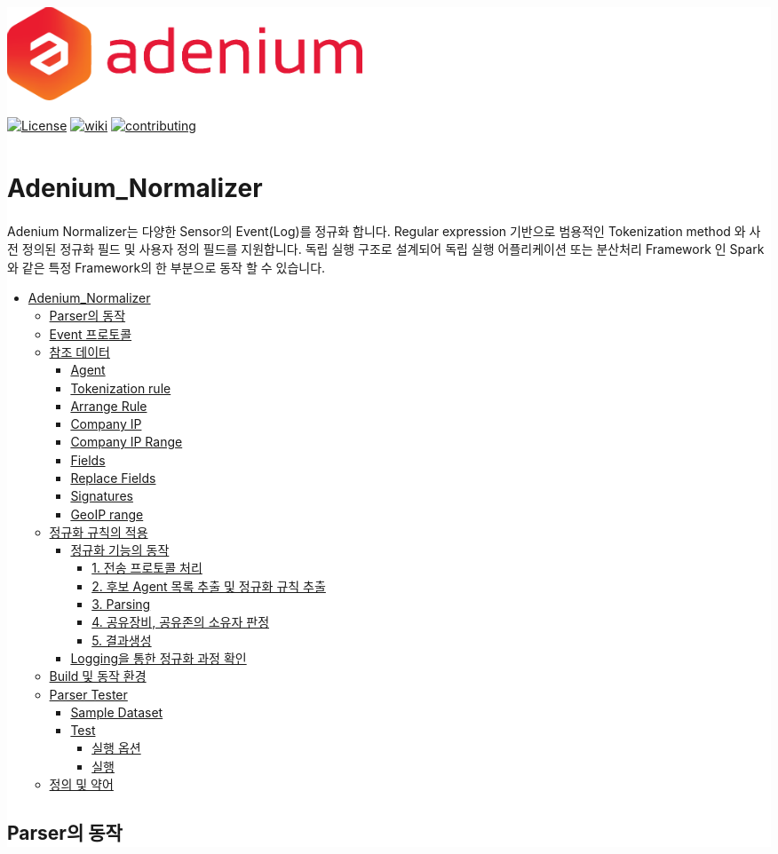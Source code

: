 ![Adenium: Normalizer](./img/Adenium_400x105.png)

[![License](https://img.shields.io/badge/license-Apache%202-blue.svg)](https://choosealicense.com/licenses/apache-2.0) [![wiki](https://img.shields.io/badge/link-wiki-ff69b4.svg)](https://github.com/SOCLabs/Adenium/wiki) [![contributing](https://img.shields.io/badge/link-CONTRIBUTIONG-green.svg)](https://github.com/SOCLabs/Adenium/blob/master/CONTRIBUTING.md)

# **Adenium_Normalizer**

Adenium Normalizer는 다양한 Sensor의 Event(Log)를 정규화 합니다. Regular expression 기반으로 범용적인 Tokenization method 와 사전 정의된 정규화 필드 및 사용자 정의 필드를 지원합니다. 독립 실행 구조로 설계되어 독립 실행 어플리케이션 또는 분산처리 Framework 인 Spark와 같은 특정 Framework의 한 부분으로 동작 할 수 있습니다. 

- [Adenium_Normalizer](#adenium_normalizer)
  - [Parser의 동작](#parser의-동작)
  - [Event 프로토콜](#event-프로토콜)
  - [참조 데이터](#참조-데이터)
    - [Agent](#agent)
    - [Tokenization rule](#tokenization-rule)
    - [Arrange Rule](#arrange-rule)
    - [Company IP](#company-ip)
    - [Company IP Range](#company-ip-range)
    - [Fields](#fields)
    - [Replace Fields](#replace-fields)
    - [Signatures](#signatures)
    - [GeoIP range](#geoip-range)
  - [정규화 규칙의 적용](#정규화-규칙의-적용)
    - [정규화 기능의 동작](#정규화-기능의-동작)
      - [1. 전송 프로토콜 처리](#1-전송-프로토콜-처리)
      - [2. 후보 Agent 목록 추출 및 정규화 규칙 추출](#2-후보-agent-목록-추출-및-정규화-규칙-추출)
      - [3. Parsing](#3-parsing)
      - [4. 공유장비, 공유존의 소유자 판정](#4-공유장비-공유존의-소유자-판정)
      - [5. 결과생성](#5-결과생성)
    - [Logging을 통한 정규화 과정 확인](#logging을-통한-정규화-과정-확인)
  - [Build 및 동작 환경](#build-및-동작-환경)
  - [Parser Tester](#parser-tester)
    - [Sample Dataset](#sample-dataset)
    - [Test](#test)
      - [실행 옵션](#실행-옵션)
      - [실행](#실행)
  - [정의 및 약어](#정의-및-약어)



## **Parser의 동작**
